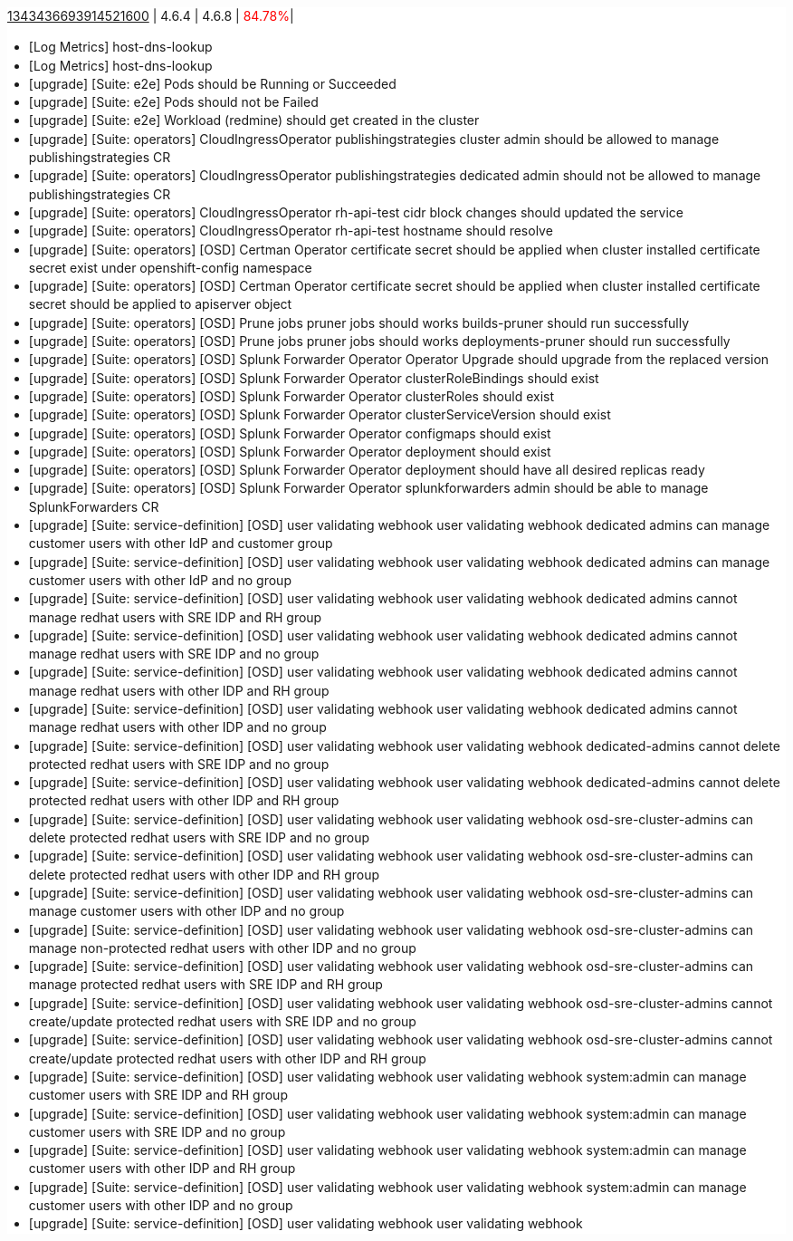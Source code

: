 [1343436693914521600](https://prow.ci.openshift.org/view/gs/origin-ci-test/logs/osde2e-prod-aws-e2e-upgrade-prod-minus-two-to-next/1343436693914521600) | 4.6.4 | 4.6.8 | <span style="color:#ff0000;">84.78%</span>|<ul><li>[Log Metrics] host-dns-lookup</li><li>[Log Metrics] host-dns-lookup</li><li>[upgrade] [Suite: e2e] Pods should be Running or Succeeded</li><li>[upgrade] [Suite: e2e] Pods should not be Failed</li><li>[upgrade] [Suite: e2e] Workload (redmine) should get created in the cluster</li><li>[upgrade] [Suite: operators] CloudIngressOperator publishingstrategies cluster admin should be allowed to manage publishingstrategies CR</li><li>[upgrade] [Suite: operators] CloudIngressOperator publishingstrategies dedicated admin should not be allowed to manage publishingstrategies CR</li><li>[upgrade] [Suite: operators] CloudIngressOperator rh-api-test cidr block changes should updated the service</li><li>[upgrade] [Suite: operators] CloudIngressOperator rh-api-test hostname should resolve</li><li>[upgrade] [Suite: operators] [OSD] Certman Operator certificate secret should be applied when cluster installed certificate secret exist under openshift-config namespace</li><li>[upgrade] [Suite: operators] [OSD] Certman Operator certificate secret should be applied when cluster installed certificate secret should be applied to apiserver object</li><li>[upgrade] [Suite: operators] [OSD] Prune jobs pruner jobs should works builds-pruner should run successfully</li><li>[upgrade] [Suite: operators] [OSD] Prune jobs pruner jobs should works deployments-pruner should run successfully</li><li>[upgrade] [Suite: operators] [OSD] Splunk Forwarder Operator Operator Upgrade should upgrade from the replaced version</li><li>[upgrade] [Suite: operators] [OSD] Splunk Forwarder Operator clusterRoleBindings should exist</li><li>[upgrade] [Suite: operators] [OSD] Splunk Forwarder Operator clusterRoles should exist</li><li>[upgrade] [Suite: operators] [OSD] Splunk Forwarder Operator clusterServiceVersion should exist</li><li>[upgrade] [Suite: operators] [OSD] Splunk Forwarder Operator configmaps should exist</li><li>[upgrade] [Suite: operators] [OSD] Splunk Forwarder Operator deployment should exist</li><li>[upgrade] [Suite: operators] [OSD] Splunk Forwarder Operator deployment should have all desired replicas ready</li><li>[upgrade] [Suite: operators] [OSD] Splunk Forwarder Operator splunkforwarders admin should be able to manage SplunkForwarders CR</li><li>[upgrade] [Suite: service-definition] [OSD] user validating webhook user validating webhook dedicated admins can manage customer users with other IdP and customer group</li><li>[upgrade] [Suite: service-definition] [OSD] user validating webhook user validating webhook dedicated admins can manage customer users with other IdP and no group</li><li>[upgrade] [Suite: service-definition] [OSD] user validating webhook user validating webhook dedicated admins cannot manage redhat users with SRE IDP and RH group</li><li>[upgrade] [Suite: service-definition] [OSD] user validating webhook user validating webhook dedicated admins cannot manage redhat users with SRE IDP and no group</li><li>[upgrade] [Suite: service-definition] [OSD] user validating webhook user validating webhook dedicated admins cannot manage redhat users with other IDP and RH group</li><li>[upgrade] [Suite: service-definition] [OSD] user validating webhook user validating webhook dedicated admins cannot manage redhat users with other IDP and no group</li><li>[upgrade] [Suite: service-definition] [OSD] user validating webhook user validating webhook dedicated-admins cannot delete protected redhat users with SRE IDP and no group</li><li>[upgrade] [Suite: service-definition] [OSD] user validating webhook user validating webhook dedicated-admins cannot delete protected redhat users with other IDP and RH group</li><li>[upgrade] [Suite: service-definition] [OSD] user validating webhook user validating webhook osd-sre-cluster-admins can delete protected redhat users with SRE IDP and no group</li><li>[upgrade] [Suite: service-definition] [OSD] user validating webhook user validating webhook osd-sre-cluster-admins can delete protected redhat users with other IDP and RH group</li><li>[upgrade] [Suite: service-definition] [OSD] user validating webhook user validating webhook osd-sre-cluster-admins can manage customer users with other IDP and no group</li><li>[upgrade] [Suite: service-definition] [OSD] user validating webhook user validating webhook osd-sre-cluster-admins can manage non-protected redhat users with other IDP and no group</li><li>[upgrade] [Suite: service-definition] [OSD] user validating webhook user validating webhook osd-sre-cluster-admins can manage protected redhat users with SRE IDP and RH group</li><li>[upgrade] [Suite: service-definition] [OSD] user validating webhook user validating webhook osd-sre-cluster-admins cannot create/update protected redhat users with SRE IDP and no group</li><li>[upgrade] [Suite: service-definition] [OSD] user validating webhook user validating webhook osd-sre-cluster-admins cannot create/update protected redhat users with other IDP and RH group</li><li>[upgrade] [Suite: service-definition] [OSD] user validating webhook user validating webhook system:admin can manage customer users with SRE IDP and RH group</li><li>[upgrade] [Suite: service-definition] [OSD] user validating webhook user validating webhook system:admin can manage customer users with SRE IDP and no group</li><li>[upgrade] [Suite: service-definition] [OSD] user validating webhook user validating webhook system:admin can manage customer users with other IDP and RH group</li><li>[upgrade] [Suite: service-definition] [OSD] user validating webhook user validating webhook system:admin can manage customer users with other IDP and no group</li><li>[upgrade] [Suite: service-definition] [OSD] user validating webhook user validating webhook